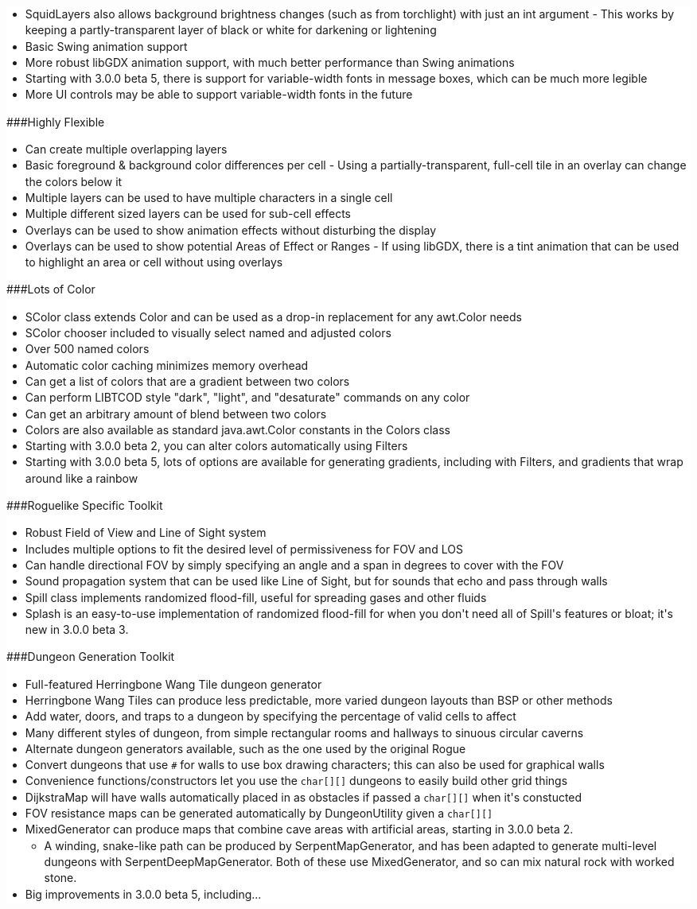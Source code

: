   -   SquidLayers also allows background brightness changes (such as from torchlight) with just an int argument
    -   This works by keeping a partly-transparent layer of black or white for darkening or lightening
-   Basic Swing animation support
-   More robust libGDX animation support, with much better performance than Swing animations
-   Starting with 3.0.0 beta 5, there is support for variable-width fonts in message boxes, which can be much more legible
  -   More UI controls may be able to support variable-width fonts in the future

###Highly Flexible
-   Can create multiple overlapping layers
  -   Basic foreground & background color differences per cell
    -  Using a partially-transparent, full-cell tile in an overlay can change the colors below it 
  -   Multiple layers can be used to have multiple characters in a single cell
  -   Multiple different sized layers can be used for sub-cell effects
  -   Overlays can be used to show animation effects without disturbing the display
  -   Overlays can be used to show potential Areas of Effect or Ranges
    -   If using libGDX, there is a tint animation that can be used to highlight an area or cell without using overlays

###Lots of Color
-   SColor class extends Color and can be used as a drop-in replacement for any awt.Color needs
-   SColor chooser included to visually select named and adjusted colors
-   Over 500 named colors
-   Automatic color caching minimizes memory overhead
-   Can get a list of colors that are a gradient between two colors
-   Can perform LIBTCOD style "dark", "light", and "desaturate" commands on any color
-   Can get an arbitrary amount of blend between two colors
-   Colors are also available as standard java.awt.Color constants in the Colors class
-   Starting with 3.0.0 beta 2, you can alter colors automatically using Filters
-   Starting with 3.0.0 beta 5, lots of options are available for generating gradients, including with Filters, and gradients that wrap around like a rainbow

###Roguelike Specific Toolkit
-   Robust Field of View and Line of Sight system
  -  Includes multiple options to fit the desired level of permissiveness for FOV and LOS
  -  Can handle directional FOV by simply specifying an angle and a span in degrees to cover with the FOV
-   Sound propagation system that can be used like Line of Sight, but for sounds that echo and pass through walls
-   Spill class implements randomized flood-fill, useful for spreading gases and other fluids
-   Splash is an easy-to-use implementation of randomized flood-fill for when you don't need all of Spill's features or bloat; it's new in 3.0.0 beta 3.

###Dungeon Generation Toolkit
-   Full-featured Herringbone Wang Tile dungeon generator
  -   Herringbone Wang Tiles can produce less predictable, more varied dungeon layouts than BSP or other methods
  -   Add water, doors, and traps to a dungeon by specifying the percentage of valid cells to affect
  -   Many different styles of dungeon, from simple rectangular rooms and hallways to sinuous circular caverns
-   Alternate dungeon generators available, such as the one used by the original Rogue
-   Convert dungeons that use `#` for walls to use box drawing characters; this can also be used for graphical walls
-   Convenience functions/constructors let you use the `char[][]` dungeons to easily build other grid things
  -   DijkstraMap will have walls automatically placed in as obstacles if passed a `char[][]` when it's constucted
  -   FOV resistance maps can be generated automatically by DungeonUtility given a `char[][]`
- MixedGenerator can produce maps that combine cave areas with artificial areas, starting in 3.0.0 beta 2.
  - A winding, snake-like path can be produced by SerpentMapGenerator, and has been adapted to generate multi-level dungeons with SerpentDeepMapGenerator. Both of these use MixedGenerator, and so can mix natural rock with worked stone.
-   Big improvements in 3.0.0 beta 5, including...